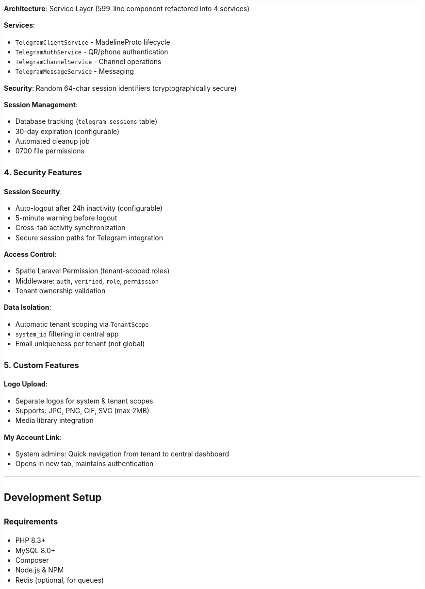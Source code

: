 **Architecture**: Service Layer (599-line component refactored into 4 services)

**Services**:
- `TelegramClientService` - MadelineProto lifecycle
- `TelegramAuthService` - QR/phone authentication
- `TelegramChannelService` - Channel operations
- `TelegramMessageService` - Messaging

**Security**: Random 64-char session identifiers (cryptographically secure)

**Session Management**:
- Database tracking (`telegram_sessions` table)
- 30-day expiration (configurable)
- Automated cleanup job
- 0700 file permissions

### 4. Security Features

**Session Security**:
- Auto-logout after 24h inactivity (configurable)
- 5-minute warning before logout
- Cross-tab activity synchronization
- Secure session paths for Telegram integration

**Access Control**:
- Spatie Laravel Permission (tenant-scoped roles)
- Middleware: `auth`, `verified`, `role`, `permission`
- Tenant ownership validation

**Data Isolation**:
- Automatic tenant scoping via `TenantScope`
- `system_id` filtering in central app
- Email uniqueness per tenant (not global)

### 5. Custom Features

**Logo Upload**:
- Separate logos for system & tenant scopes
- Supports: JPG, PNG, GIF, SVG (max 2MB)
- Media library integration

**My Account Link**:
- System admins: Quick navigation from tenant to central dashboard
- Opens in new tab, maintains authentication

---

## Development Setup

### Requirements
- PHP 8.3+
- MySQL 8.0+
- Composer
- Node.js & NPM
- Redis (optional, for queues)
